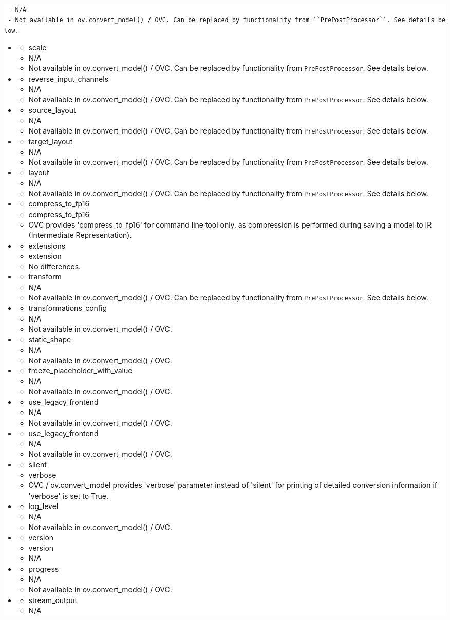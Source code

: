      - N/A
     - Not available in ov.convert_model() / OVC. Can be replaced by functionality from ``PrePostProcessor``. See details below.
   * - scale
     - N/A
     - Not available in ov.convert_model() / OVC. Can be replaced by functionality from ``PrePostProcessor``. See details below.
   * - reverse_input_channels
     - N/A
     - Not available in ov.convert_model() / OVC. Can be replaced by functionality from ``PrePostProcessor``. See details below.
   * - source_layout
     - N/A
     - Not available in ov.convert_model() / OVC. Can be replaced by functionality from ``PrePostProcessor``. See details below.
   * - target_layout
     - N/A
     - Not available in ov.convert_model() / OVC. Can be replaced by functionality from ``PrePostProcessor``. See details below.
   * - layout
     - N/A
     - Not available in ov.convert_model() / OVC. Can be replaced by functionality from ``PrePostProcessor``. See details below.
   * - compress_to_fp16
     - compress_to_fp16
     - OVC provides 'compress_to_fp16' for command line tool only, as compression is performed during saving a model to IR (Intermediate Representation).
   * - extensions
     - extension
     - No differences.
   * - transform
     - N/A
     - Not available in ov.convert_model() / OVC. Can be replaced by functionality from ``PrePostProcessor``. See details below.
   * - transformations_config
     - N/A
     - Not available in ov.convert_model() / OVC.
   * - static_shape
     - N/A
     - Not available in ov.convert_model() / OVC.
   * - freeze_placeholder_with_value
     - N/A
     - Not available in ov.convert_model() / OVC.
   * - use_legacy_frontend
     - N/A
     - Not available in ov.convert_model() / OVC.
   * - use_legacy_frontend
     - N/A
     - Not available in ov.convert_model() / OVC.
   * - silent
     - verbose
     - OVC / ov.convert_model provides 'verbose' parameter instead of 'silent' for printing of detailed conversion information if 'verbose' is set to True.
   * - log_level
     - N/A
     - Not available in ov.convert_model() / OVC.
   * - version
     - version
     - N/A
   * - progress
     - N/A
     - Not available in ov.convert_model() / OVC.
   * - stream_output
     - N/A